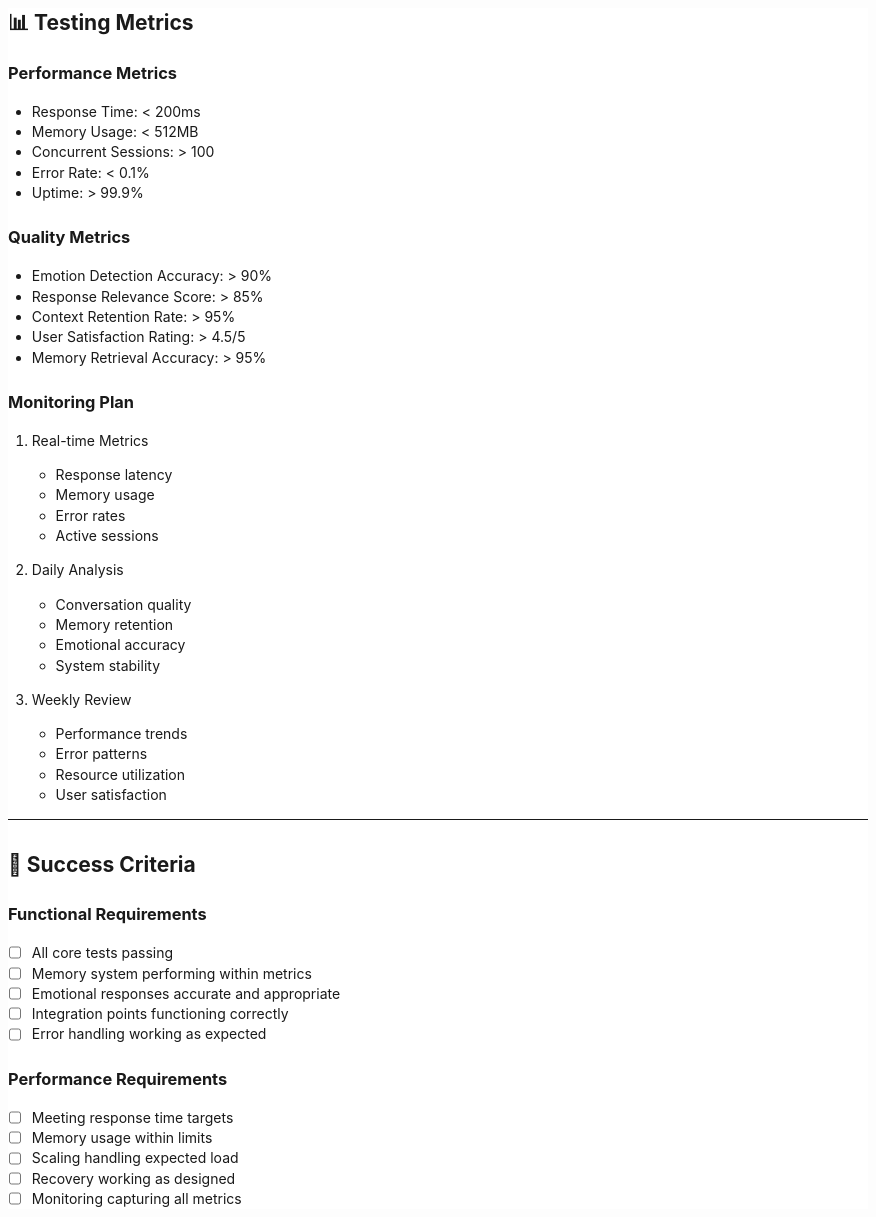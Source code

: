 ## 📊 Testing Metrics

### Performance Metrics
- Response Time: < 200ms
- Memory Usage: < 512MB
- Concurrent Sessions: > 100
- Error Rate: < 0.1%
- Uptime: > 99.9%

### Quality Metrics
- Emotion Detection Accuracy: > 90%
- Response Relevance Score: > 85%
- Context Retention Rate: > 95%
- User Satisfaction Rating: > 4.5/5
- Memory Retrieval Accuracy: > 95%

### Monitoring Plan
1. Real-time Metrics
   - Response latency
   - Memory usage
   - Error rates
   - Active sessions

2. Daily Analysis
   - Conversation quality
   - Memory retention
   - Emotional accuracy
   - System stability

3. Weekly Review
   - Performance trends
   - Error patterns
   - Resource utilization
   - User satisfaction

---

## 🎯 Success Criteria

### Functional Requirements
- [ ] All core tests passing
- [ ] Memory system performing within metrics
- [ ] Emotional responses accurate and appropriate
- [ ] Integration points functioning correctly
- [ ] Error handling working as expected

### Performance Requirements
- [ ] Meeting response time targets
- [ ] Memory usage within limits
- [ ] Scaling handling expected load
- [ ] Recovery working as designed
- [ ] Monitoring capturing all metrics

